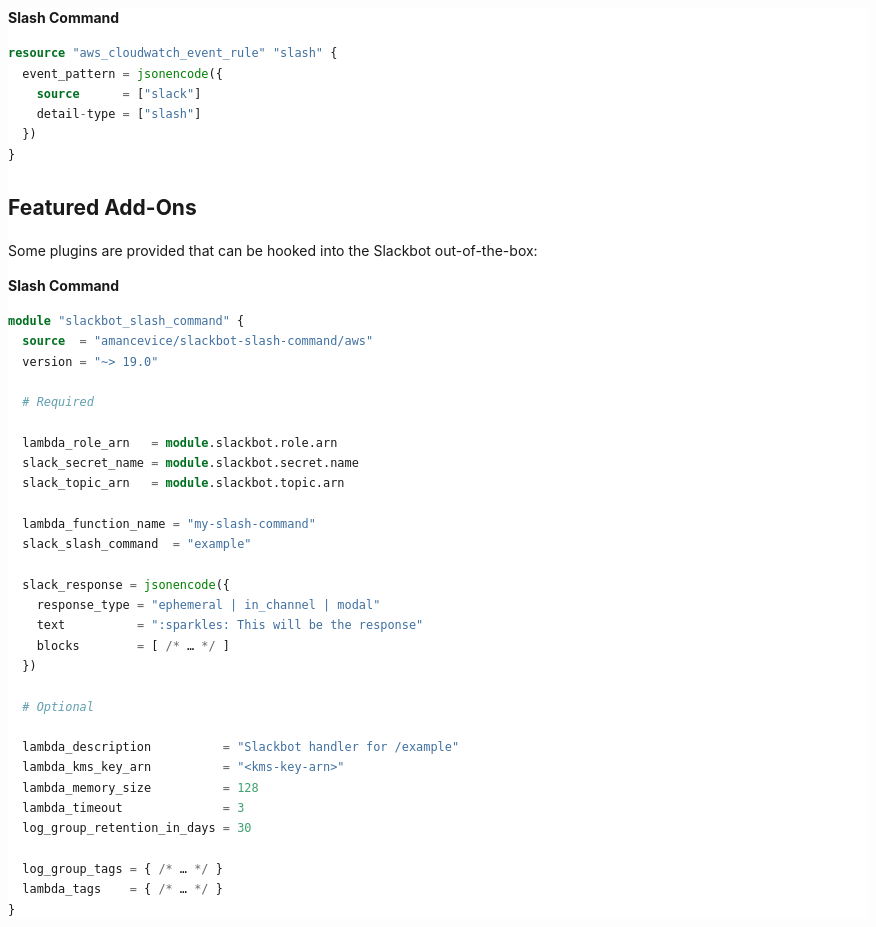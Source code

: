 **Slash Command**

```terraform
resource "aws_cloudwatch_event_rule" "slash" {
  event_pattern = jsonencode({
    source      = ["slack"]
    detail-type = ["slash"]
  })
}
```

## Featured Add-Ons

Some plugins are provided that can be hooked into the Slackbot out-of-the-box:

**Slash Command**

```terraform
module "slackbot_slash_command" {
  source  = "amancevice/slackbot-slash-command/aws"
  version = "~> 19.0"

  # Required

  lambda_role_arn   = module.slackbot.role.arn
  slack_secret_name = module.slackbot.secret.name
  slack_topic_arn   = module.slackbot.topic.arn

  lambda_function_name = "my-slash-command"
  slack_slash_command  = "example"

  slack_response = jsonencode({
    response_type = "ephemeral | in_channel | modal"
    text          = ":sparkles: This will be the response"
    blocks        = [ /* … */ ]
  })

  # Optional

  lambda_description          = "Slackbot handler for /example"
  lambda_kms_key_arn          = "<kms-key-arn>"
  lambda_memory_size          = 128
  lambda_timeout              = 3
  log_group_retention_in_days = 30

  log_group_tags = { /* … */ }
  lambda_tags    = { /* … */ }
}
```
